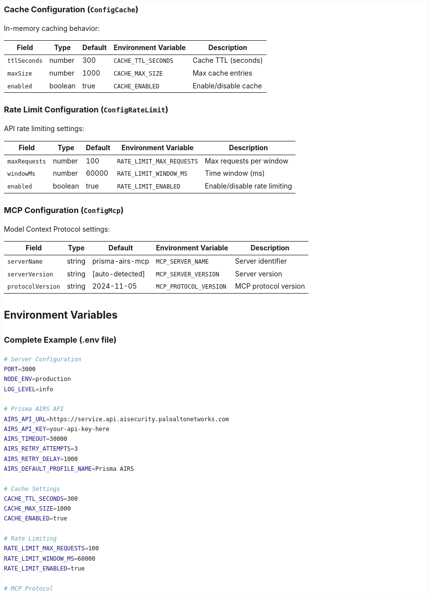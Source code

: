 ### Cache Configuration (`ConfigCache`)

In-memory caching behavior:

| Field        | Type    | Default | Environment Variable | Description          |
| ------------ | ------- | ------- | -------------------- | -------------------- |
| `ttlSeconds` | number  | 300     | `CACHE_TTL_SECONDS`  | Cache TTL (seconds)  |
| `maxSize`    | number  | 1000    | `CACHE_MAX_SIZE`     | Max cache entries    |
| `enabled`    | boolean | true    | `CACHE_ENABLED`      | Enable/disable cache |

### Rate Limit Configuration (`ConfigRateLimit`)

API rate limiting settings:

| Field         | Type    | Default | Environment Variable      | Description                  |
| ------------- | ------- | ------- | ------------------------- | ---------------------------- |
| `maxRequests` | number  | 100     | `RATE_LIMIT_MAX_REQUESTS` | Max requests per window      |
| `windowMs`    | number  | 60000   | `RATE_LIMIT_WINDOW_MS`    | Time window (ms)             |
| `enabled`     | boolean | true    | `RATE_LIMIT_ENABLED`      | Enable/disable rate limiting |

### MCP Configuration (`ConfigMcp`)

Model Context Protocol settings:

| Field             | Type   | Default         | Environment Variable   | Description          |
| ----------------- | ------ | --------------- | ---------------------- | -------------------- |
| `serverName`      | string | prisma-airs-mcp | `MCP_SERVER_NAME`      | Server identifier    |
| `serverVersion`   | string | [auto-detected] | `MCP_SERVER_VERSION`   | Server version       |
| `protocolVersion` | string | 2024-11-05      | `MCP_PROTOCOL_VERSION` | MCP protocol version |

## Environment Variables

### Complete Example (.env file)

```bash
# Server Configuration
PORT=3000
NODE_ENV=production
LOG_LEVEL=info

# Prisma AIRS API
AIRS_API_URL=https://service.api.aisecurity.paloaltonetworks.com
AIRS_API_KEY=your-api-key-here
AIRS_TIMEOUT=30000
AIRS_RETRY_ATTEMPTS=3
AIRS_RETRY_DELAY=1000
AIRS_DEFAULT_PROFILE_NAME=Prisma AIRS

# Cache Settings
CACHE_TTL_SECONDS=300
CACHE_MAX_SIZE=1000
CACHE_ENABLED=true

# Rate Limiting
RATE_LIMIT_MAX_REQUESTS=100
RATE_LIMIT_WINDOW_MS=60000
RATE_LIMIT_ENABLED=true

# MCP Protocol
```